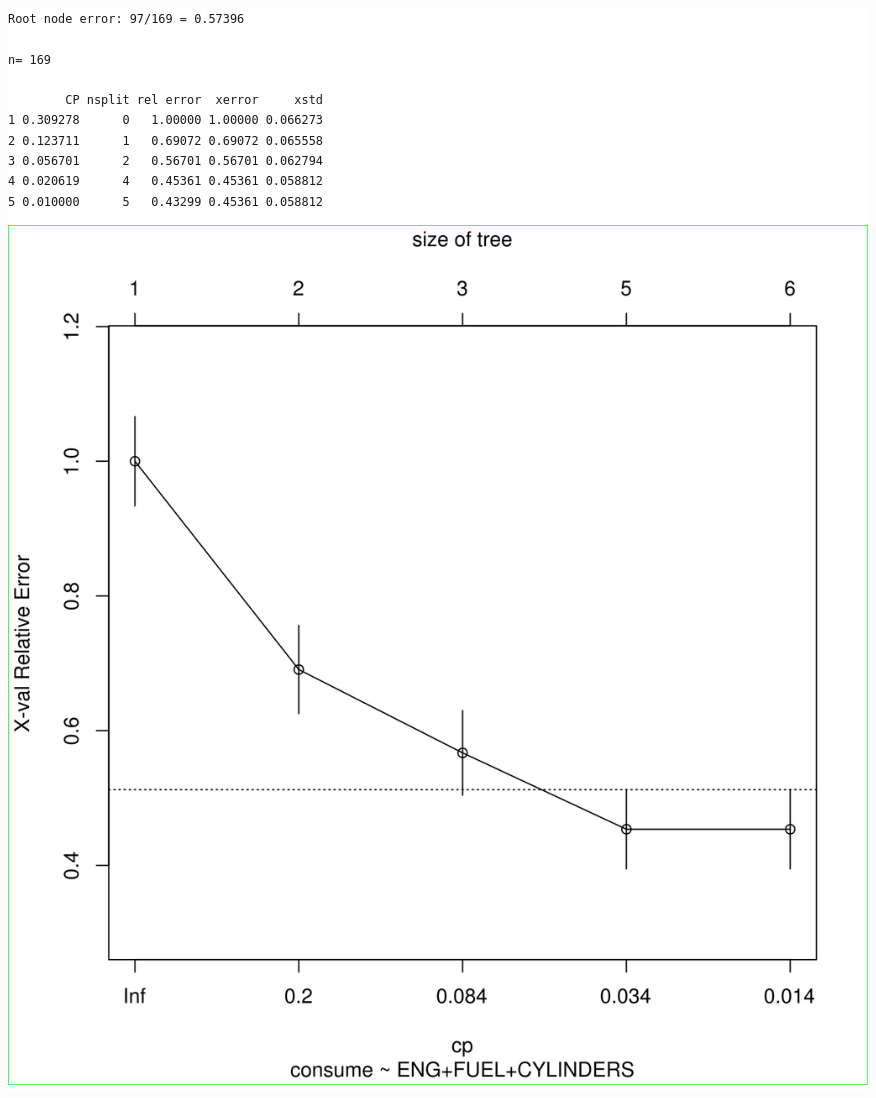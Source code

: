     Root node error: 97/169 = 0.57396
    
    n= 169 
    
            CP nsplit rel error  xerror     xstd
    1 0.309278      0   1.00000 1.00000 0.066273
    2 0.123711      1   0.69072 0.69072 0.065558
    3 0.056701      2   0.56701 0.56701 0.062794
    4 0.020619      4   0.45361 0.45361 0.058812
    5 0.010000      5   0.43299 0.45361 0.058812



![svg](output_28_6.svg)

